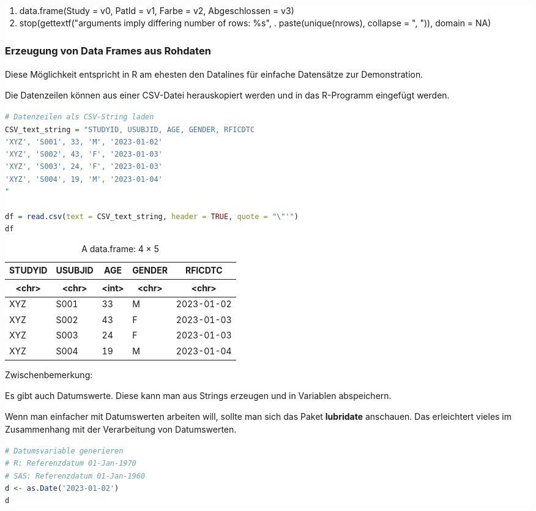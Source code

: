1. data.frame(Study = v0, PatId = v1, Farbe = v2, Abgeschlossen = v3)
2. stop(gettextf("arguments imply differing number of rows: %s", 
 .     paste(unique(nrows), collapse = ", ")), domain = NA)
### Erzeugung von Data Frames aus Rohdaten

Diese Möglichkeit entspricht in R am ehesten den Datalines für einfache Datensätze zur Demonstration.

Die Datenzeilen können aus einer CSV-Datei herauskopiert werden und in das R-Programm eingefügt werden.


```R
# Datenzeilen als CSV-String laden
CSV_text_string = "STUDYID, USUBJID, AGE, GENDER, RFICDTC
'XYZ', 'S001', 33, 'M', '2023-01-02'
'XYZ', 'S002', 43, 'F', '2023-01-03'
'XYZ', 'S003', 24, 'F', '2023-01-03'
'XYZ', 'S004', 19, 'M', '2023-01-04'
"

df = read.csv(text = CSV_text_string, header = TRUE, quote = "\"'")
df
```


<table class="dataframe">
<caption>A data.frame: 4 × 5</caption>
<thead>
	<tr><th scope=col>STUDYID</th><th scope=col>USUBJID</th><th scope=col>AGE</th><th scope=col>GENDER</th><th scope=col>RFICDTC</th></tr>
	<tr><th scope=col>&lt;chr&gt;</th><th scope=col>&lt;chr&gt;</th><th scope=col>&lt;int&gt;</th><th scope=col>&lt;chr&gt;</th><th scope=col>&lt;chr&gt;</th></tr>
</thead>
<tbody>
	<tr><td>XYZ</td><td> S001</td><td>33</td><td> M</td><td> 2023-01-02</td></tr>
	<tr><td>XYZ</td><td> S002</td><td>43</td><td> F</td><td> 2023-01-03</td></tr>
	<tr><td>XYZ</td><td> S003</td><td>24</td><td> F</td><td> 2023-01-03</td></tr>
	<tr><td>XYZ</td><td> S004</td><td>19</td><td> M</td><td> 2023-01-04</td></tr>
</tbody>
</table>



Zwischenbemerkung:

Es gibt auch Datumswerte. Diese kann man aus Strings erzeugen und in Variablen abspeichern.

Wenn man einfacher mit Datumswerten arbeiten will, sollte man sich das Paket **lubridate** anschauen. Das erleichtert vieles im Zusammenhang mit der Verarbeitung von Datumswerten.


```R
# Datumsvariable generieren
# R: Referenzdatum 01-Jan-1970
# SAS: Referenzdatum 01-Jan-1960
d <- as.Date('2023-01-02')
d
```

